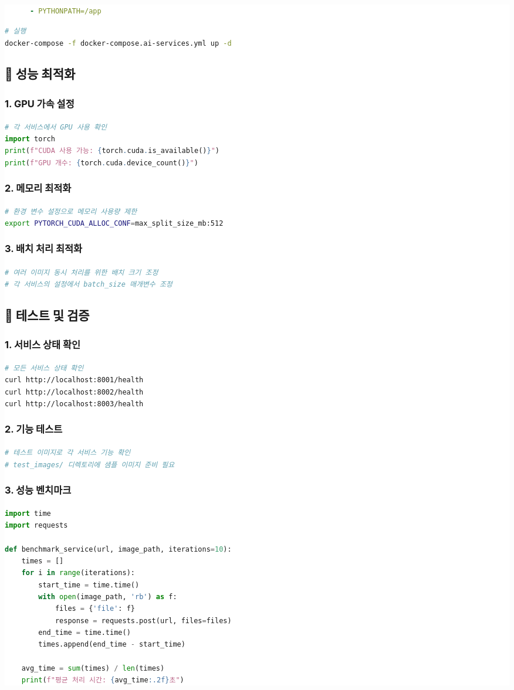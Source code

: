 ```yaml
      - PYTHONPATH=/app
```

```bash
# 실행
docker-compose -f docker-compose.ai-services.yml up -d
```

## 🔧 성능 최적화

### 1. GPU 가속 설정
```python
# 각 서비스에서 GPU 사용 확인
import torch
print(f"CUDA 사용 가능: {torch.cuda.is_available()}")
print(f"GPU 개수: {torch.cuda.device_count()}")
```

### 2. 메모리 최적화
```bash
# 환경 변수 설정으로 메모리 사용량 제한
export PYTORCH_CUDA_ALLOC_CONF=max_split_size_mb:512
```

### 3. 배치 처리 최적화
```python
# 여러 이미지 동시 처리를 위한 배치 크기 조정
# 각 서비스의 설정에서 batch_size 매개변수 조정
```

## 🧪 테스트 및 검증

### 1. 서비스 상태 확인
```bash
# 모든 서비스 상태 확인
curl http://localhost:8001/health
curl http://localhost:8002/health
curl http://localhost:8003/health
```

### 2. 기능 테스트
```bash
# 테스트 이미지로 각 서비스 기능 확인
# test_images/ 디렉토리에 샘플 이미지 준비 필요
```

### 3. 성능 벤치마크
```python
import time
import requests

def benchmark_service(url, image_path, iterations=10):
    times = []
    for i in range(iterations):
        start_time = time.time()
        with open(image_path, 'rb') as f:
            files = {'file': f}
            response = requests.post(url, files=files)
        end_time = time.time()
        times.append(end_time - start_time)
    
    avg_time = sum(times) / len(times)
    print(f"평균 처리 시간: {avg_time:.2f}초")
```